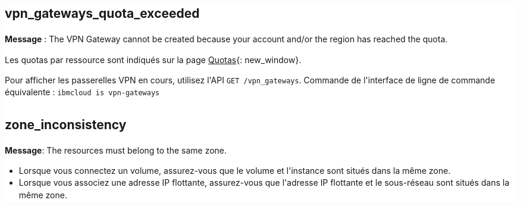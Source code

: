 ## vpn_gateways_quota_exceeded
**Message** : The VPN Gateway cannot be created because your account and/or the region has reached the quota.

Les quotas par ressource sont indiqués sur la page [Quotas](/docs/vpc-on-classic?topic=vpc-on-classic-quotas#vpn-quotas){: new_window}.

Pour afficher les passerelles VPN en cours, utilisez l'API `GET /vpn_gateways`.
Commande de l'interface de ligne de commande équivalente : `ibmcloud is vpn-gateways`

## zone_inconsistency
**Message**: The resources must belong to the same zone.

* Lorsque vous connectez un volume, assurez-vous que le volume et l'instance sont situés dans la même zone.
* Lorsque vous associez une adresse IP flottante, assurez-vous que l'adresse IP flottante et le sous-réseau sont situés dans la même zone.
